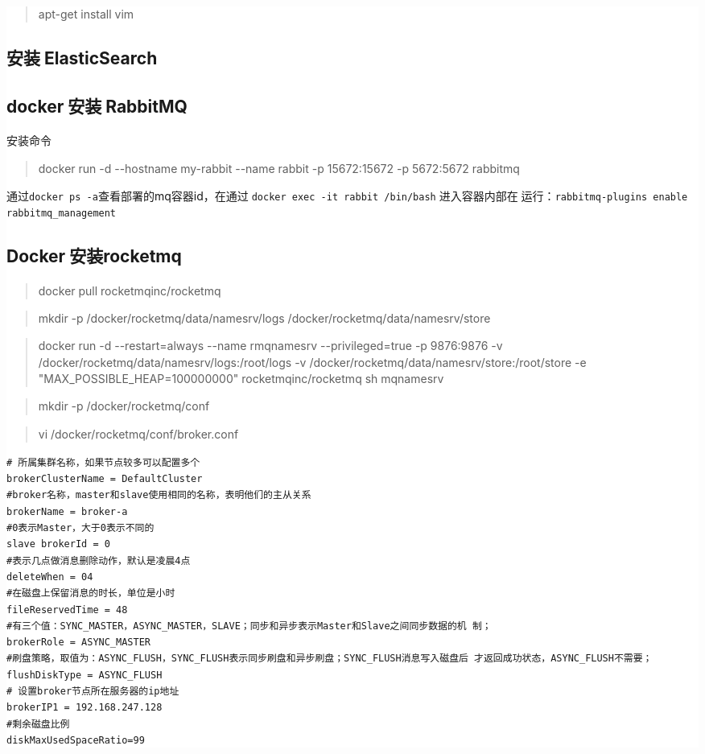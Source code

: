 > apt-get install vim





## 安装 ElasticSearch

> 
> 
> 

## docker 安装 RabbitMQ



> 

安装命令

> docker run -d --hostname my-rabbit --name rabbit -p 15672:15672 -p 5672:5672 rabbitmq



通过`docker ps -a`查看部署的mq容器id，在通过 `docker exec -it rabbit /bin/bash` 进入容器内部在
运行：`rabbitmq-plugins enable rabbitmq_management`

## Docker 安装rocketmq

> docker pull rocketmqinc/rocketmq
>


>
> mkdir -p /docker/rocketmq/data/namesrv/logs /docker/rocketmq/data/namesrv/store
>

>
> docker run -d --restart=always --name rmqnamesrv --privileged=true -p 9876:9876  -v /docker/rocketmq/data/namesrv/logs:/root/logs -v /docker/rocketmq/data/namesrv/store:/root/store -e "MAX_POSSIBLE_HEAP=100000000" rocketmqinc/rocketmq sh mqnamesrv

> mkdir -p /docker/rocketmq/conf

> vi /docker/rocketmq/conf/broker.conf 

```shell
# 所属集群名称，如果节点较多可以配置多个
brokerClusterName = DefaultCluster 
#broker名称，master和slave使用相同的名称，表明他们的主从关系 
brokerName = broker-a 
#0表示Master，大于0表示不同的
slave brokerId = 0 
#表示几点做消息删除动作，默认是凌晨4点 
deleteWhen = 04 
#在磁盘上保留消息的时长，单位是小时 
fileReservedTime = 48 
#有三个值：SYNC_MASTER，ASYNC_MASTER，SLAVE；同步和异步表示Master和Slave之间同步数据的机 制；
brokerRole = ASYNC_MASTER 
#刷盘策略，取值为：ASYNC_FLUSH，SYNC_FLUSH表示同步刷盘和异步刷盘；SYNC_FLUSH消息写入磁盘后 才返回成功状态，ASYNC_FLUSH不需要；
flushDiskType = ASYNC_FLUSH 
# 设置broker节点所在服务器的ip地址 
brokerIP1 = 192.168.247.128
#剩余磁盘比例 
diskMaxUsedSpaceRatio=99

```

